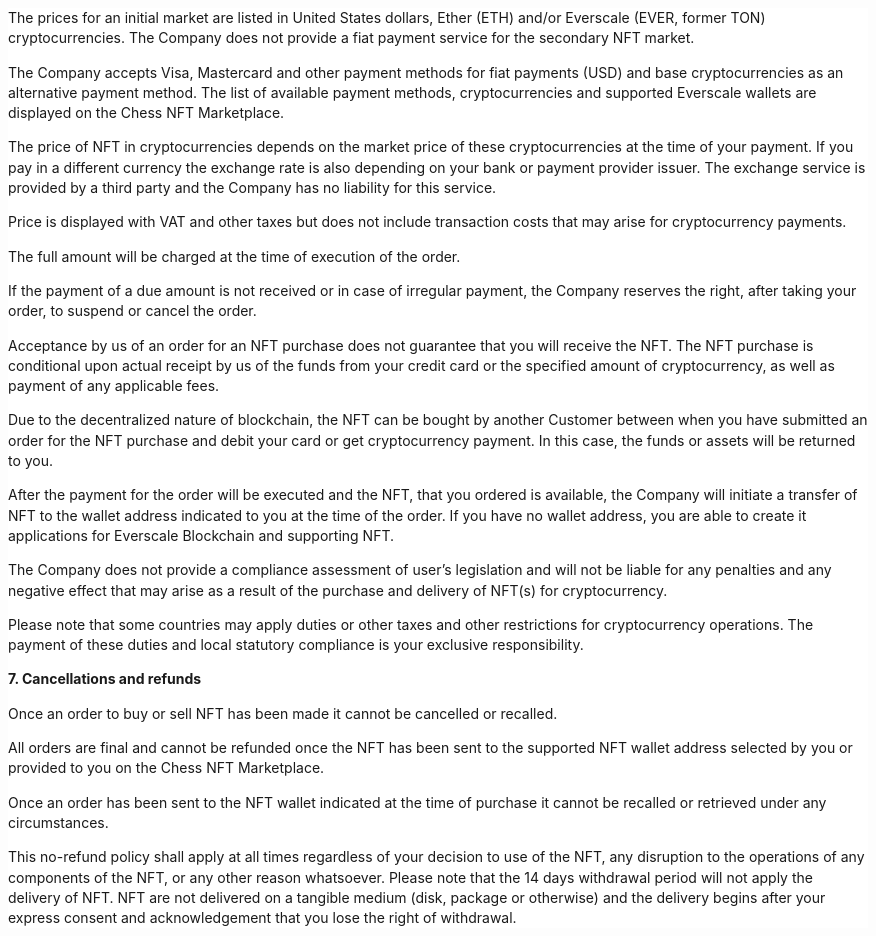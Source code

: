 The prices for an initial market are listed in United States dollars, Ether (ETH) and/or Everscale (EVER, former TON) cryptocurrencies. The Company does not provide a fiat payment service for the secondary NFT market.

The Company accepts Visa, Mastercard and other payment methods for fiat payments (USD) and base cryptocurrencies as an alternative payment method. The list of available payment methods, cryptocurrencies and supported Everscale wallets are displayed on the Chess NFT Marketplace.

The price of NFT in cryptocurrencies depends on the market price of these cryptocurrencies at the time of your payment. If you pay in a different currency the exchange rate is also depending on your bank or payment provider issuer. The exchange service is provided by a third party and the Company has no liability for this service.

Price is displayed with VAT and other taxes but does not include transaction costs that may arise for cryptocurrency payments.

The full amount will be charged at the time of execution of the order.

If the payment of a due amount is not received or in case of irregular payment, the Company reserves the right, after taking your order, to suspend or cancel the order.

Acceptance by us of an order for an NFT purchase does not guarantee that you will receive the NFT. The NFT purchase is conditional upon actual receipt by us of the funds from your credit card or the specified amount of cryptocurrency, as well as payment of any applicable fees.

Due to the decentralized nature of blockchain, the NFT can be bought by another Customer between when you have submitted an order for the NFT purchase and debit your card or get cryptocurrency payment. In this case, the funds or assets will be returned to you.

After the payment for the order will be executed and the NFT, that you ordered is available, the Company will initiate a transfer of NFT to the wallet address indicated to you at the time of the order. If you have no wallet address, you are able to create it applications for Everscale Blockchain and supporting NFT.

The Company does not provide a compliance assessment of user’s legislation and will not be liable for any penalties and any negative effect that may arise as a result of the purchase and delivery of NFT(s) for cryptocurrency.

Please note that some countries may apply duties or other taxes and other restrictions for cryptocurrency operations. The payment of these duties and local statutory compliance is your exclusive responsibility.

**7. Cancellations and refunds**

Once an order to buy or sell NFT has been made it cannot be cancelled or recalled.

All orders are final and cannot be refunded once the NFT has been sent to the supported NFT wallet address selected by you or provided to you on the Chess NFT Marketplace.

Once an order has been sent to the NFT wallet indicated at the time of purchase it cannot be recalled or retrieved under any circumstances.

This no-refund policy shall apply at all times regardless of your decision to use of the NFT, any disruption to the operations of any components of the NFT, or any other reason whatsoever. Please note that the 14 days withdrawal period will not apply the delivery of NFT. NFT are not delivered on a tangible medium (disk, package or otherwise) and the delivery begins after your express consent and acknowledgement that you lose the right of withdrawal.
